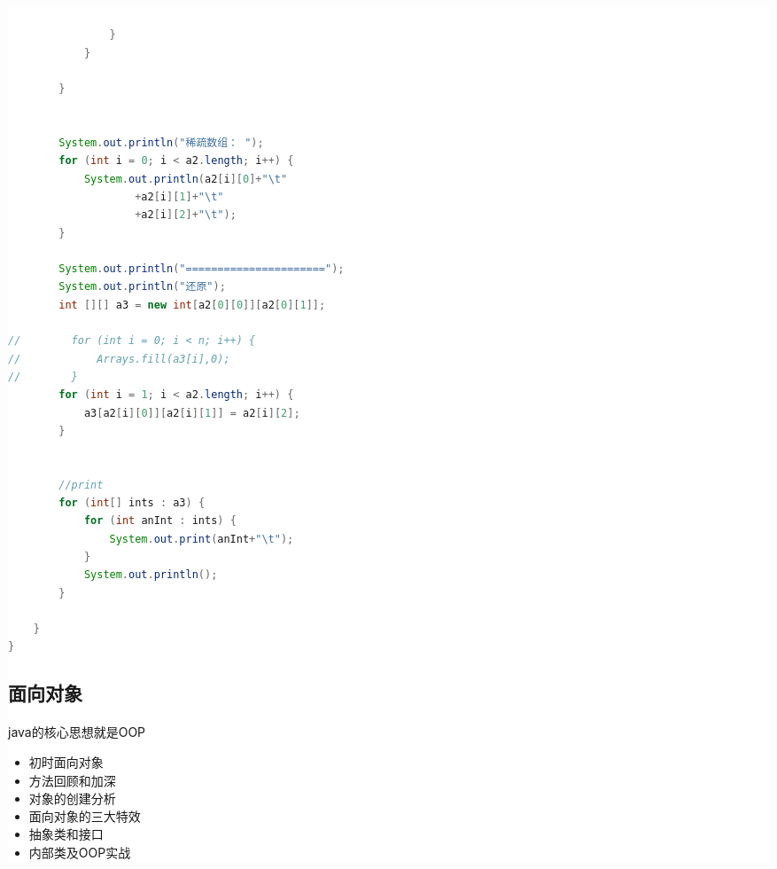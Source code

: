 ```java

                }
            }

        }


        System.out.println("稀疏数组： ");
        for (int i = 0; i < a2.length; i++) {
            System.out.println(a2[i][0]+"\t"
                    +a2[i][1]+"\t"
                    +a2[i][2]+"\t");
        }

        System.out.println("======================");
        System.out.println("还原");
        int [][] a3 = new int[a2[0][0]][a2[0][1]];

//        for (int i = 0; i < n; i++) {
//            Arrays.fill(a3[i],0);
//        }
        for (int i = 1; i < a2.length; i++) {
            a3[a2[i][0]][a2[i][1]] = a2[i][2];
        }


        //print
        for (int[] ints : a3) {
            for (int anInt : ints) {
                System.out.print(anInt+"\t");
            }
            System.out.println();
        }

    }
}
```



## 面向对象

java的核心思想就是OOP

- 初时面向对象
- 方法回顾和加深
- 对象的创建分析
- 面向对象的三大特效
- 抽象类和接口
- 内部类及OOP实战


